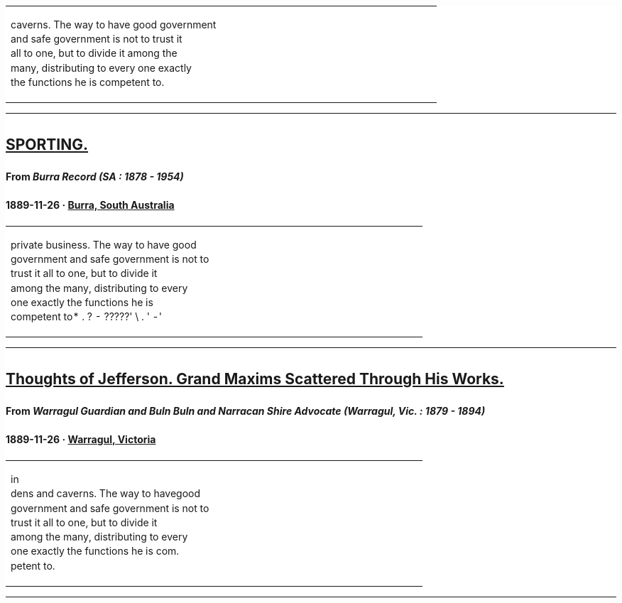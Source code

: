 <table style="width: 100%;"><tr><td style="width: 50%">

  
caverns. The way to have good government  
and safe government is not to trust it  
all to one, but to divide it among the  
many, distributing to every one exactly  
the functions he is competent to.
</td></tr></table>

---

## [SPORTING.](http://trove.nla.gov.au/ndp/del/article/36027957)

#### From _Burra Record (SA : 1878 - 1954)_

#### 1889-11-26 &middot; [Burra, South Australia](http://dbpedia.org/resource/Burra%2C_South_Australia)

<table style="width: 100%;"><tr><td style="width: 50%">

  
private business.  The way to have good  
government and safe government is not to  
trust it all to one, but to divide it  
among the many, distributing to every  
one exactly the functions he is  
competent to* . ? - ?????&#x27; \ . &#x27; -&#x27;
</td></tr></table>

---

## [Thoughts of Jefferson. Grand Maxims Scattered Through His Works.](http://trove.nla.gov.au/ndp/del/article/68577580)

#### From _Warragul Guardian and Buln Buln and Narracan Shire Advocate (Warragul, Vic. : 1879 - 1894)_

#### 1889-11-26 &middot; [Warragul, Victoria](http://dbpedia.org/resource/Warragul)

<table style="width: 100%;"><tr><td style="width: 50%">

 in  
dens and caverns. The way to havegood  
government and safe government is not to  
trust it all to one, but to divide it  
among the many, distributing to every  
one exactly the functions he is com.  
petent to.
</td></tr></table>

---
